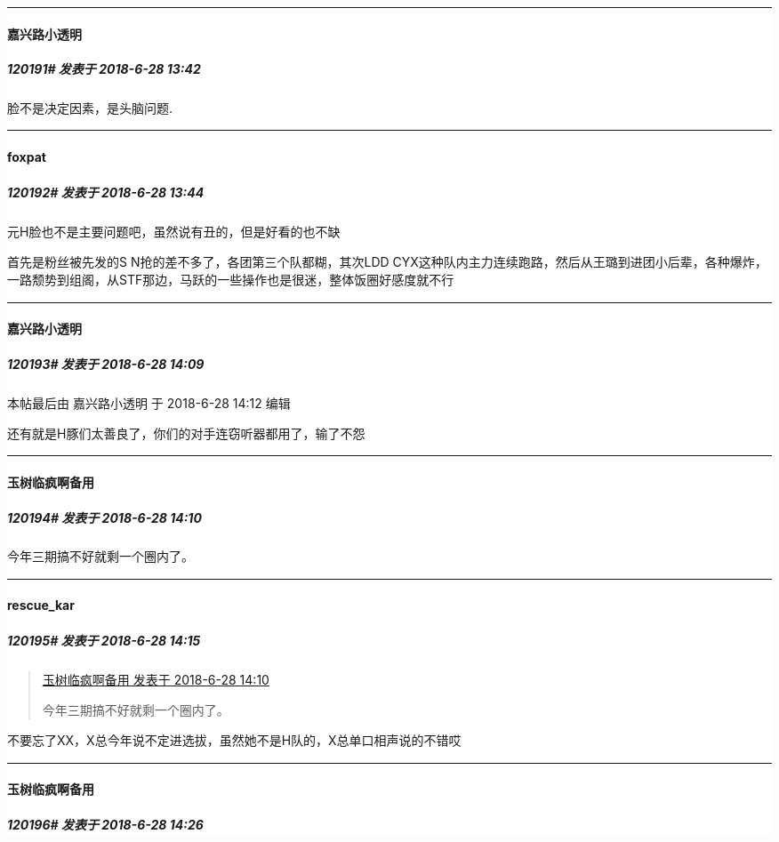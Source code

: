 *****

####  嘉兴路小透明  
##### 120191#       发表于 2018-6-28 13:42


脸不是决定因素，是头脑问题.


*****

####  foxpat  
##### 120192#       发表于 2018-6-28 13:44


元H脸也不是主要问题吧，虽然说有丑的，但是好看的也不缺


首先是粉丝被先发的S N抢的差不多了，各团第三个队都糊，其次LDD CYX这种队内主力连续跑路，然后从王璐到进团小后辈，各种爆炸，一路颓势到组阁，从STF那边，马跃的一些操作也是很迷，整体饭圈好感度就不行


*****

####  嘉兴路小透明  
##### 120193#       发表于 2018-6-28 14:09


 本帖最后由 嘉兴路小透明 于 2018-6-28 14:12 编辑 

还有就是H豚们太善良了，你们的对手连窃听器都用了，输了不怨


*****

####  玉树临疯啊备用  
##### 120194#       发表于 2018-6-28 14:10


今年三期搞不好就剩一个圈内了。


*****

####  rescue_kar  
##### 120195#       发表于 2018-6-28 14:15


<blockquote><a href="httphttps://bbs.saraba1st.com/2b/forum.php?mod=redirect&amp;goto=findpost&amp;pid=40144273&amp;ptid=1105387" target="_blank">玉树临疯啊备用 发表于 2018-6-28 14:10</a>

今年三期搞不好就剩一个圈内了。</blockquote>
不要忘了XX，X总今年说不定进选拔，虽然她不是H队的，X总单口相声说的不错哎


*****

####  玉树临疯啊备用  
##### 120196#       发表于 2018-6-28 14:26
